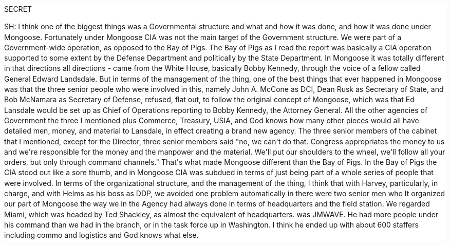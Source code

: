 SECRET

SH: I think one of the biggest things was a Governmental
structure and what and how it was done, and how it was
done under Mongoose. Fortunately under Mongoose CIA
was not the main target of the Government structure.
We were part of a Government-wide operation, as opposed
to the Bay of Pigs. The Bay of Pigs as I read the
report was basically a CIA operation supported to some
extent by the Defense Department and politically by the
State Department. In Mongoose it was totally different
in that directions all directions - came from the
White House, basically Bobby Kennedy, through the voice
of a fellow called General Edward Landsdale. But in
terms of the management of the thing, one of the best
things that ever happened in Mongoose was that the
three senior people who were involved in this, namely
John A. McCone as DCI, Dean Rusk as Secretary of State,
and Bob McNamara as Secretary of Defense, refused, flat
out, to follow the original concept of Mongoose, which
was that Ed Lansdale would be set up as Chief of
Operations reporting to Bobby Kennedy, the Attorney
General. All the other agencies of Government the
three I mentioned plus Commerce, Treasury, USIA, and
God knows how many other pieces would all have
detailed men, money, and material to Lansdale, in
effect creating a brand new agency. The three senior
members of the cabinet that I mentioned, except for the
Director, three senior members said "no, we can't do
that. Congress appropriates the money to us and we're
responsible for the money and the manpower and the
material. We'll put our shoulders to the wheel, we'll
follow all your orders, but only through command
channels." That's what made Mongoose different than
the Bay of Pigs. In the Bay of Pigs the CIA stood out
like a sore thumb, and in Mongoose CIA was subdued in
terms of just being part of a whole series of people
that were involved. In terms of the organizational
structure, and the management of the thing, I think
that with Harvey, particularly, in charge, and with
Helms as his boss as DDP, we avoided one problem
automatically in there were two senior men who
It
organized our part of Mongoose the way we in the Agency
had always done in terms of headquarters and the field
station. We regarded Miami, which was headed by Ted
Shackley, as almost the equivalent of headquarters.
was JMWAVE. He had more people under his command than
we had in the branch, or in the task force up in
Washington. I think he ended up with about 600
staffers including commo and logistics and God knows
what else.

